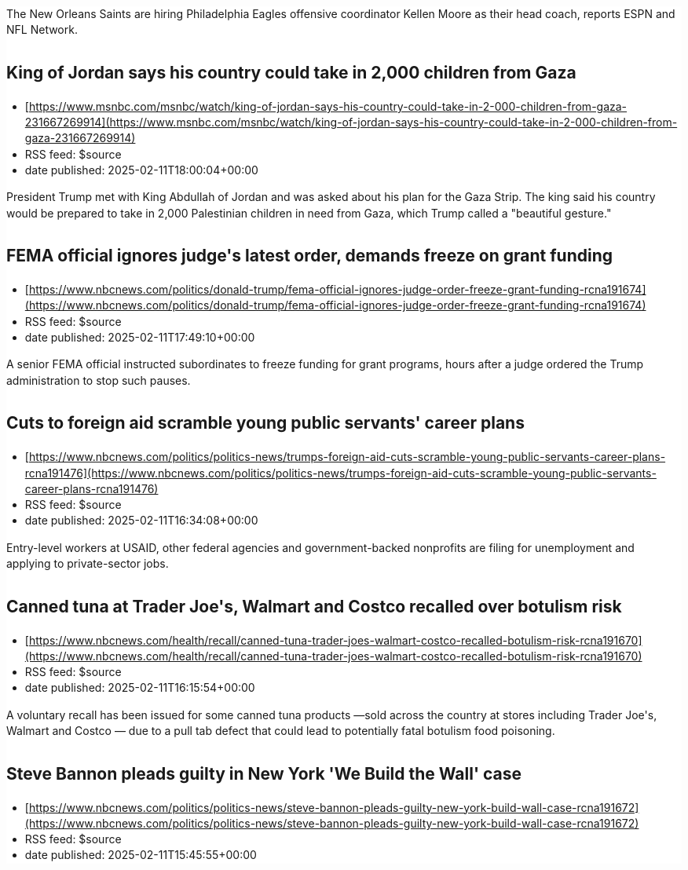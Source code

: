 The New Orleans Saints are hiring Philadelphia Eagles offensive coordinator Kellen Moore as their head coach, reports ESPN and NFL Network.

## King of Jordan says his country could take in 2,000 children from Gaza
 - [https://www.msnbc.com/msnbc/watch/king-of-jordan-says-his-country-could-take-in-2-000-children-from-gaza-231667269914](https://www.msnbc.com/msnbc/watch/king-of-jordan-says-his-country-could-take-in-2-000-children-from-gaza-231667269914)
 - RSS feed: $source
 - date published: 2025-02-11T18:00:04+00:00

President Trump met with King Abdullah of Jordan and was asked about his plan for the Gaza Strip. The king said his country would be prepared to take in 2,000 Palestinian children in need from Gaza, which Trump called a "beautiful gesture."

## FEMA official ignores judge's latest order, demands freeze on grant funding
 - [https://www.nbcnews.com/politics/donald-trump/fema-official-ignores-judge-order-freeze-grant-funding-rcna191674](https://www.nbcnews.com/politics/donald-trump/fema-official-ignores-judge-order-freeze-grant-funding-rcna191674)
 - RSS feed: $source
 - date published: 2025-02-11T17:49:10+00:00

A senior FEMA official instructed subordinates to freeze funding for grant programs, hours after a judge ordered the Trump administration to stop such pauses.

## Cuts to foreign aid scramble young public servants' career plans
 - [https://www.nbcnews.com/politics/politics-news/trumps-foreign-aid-cuts-scramble-young-public-servants-career-plans-rcna191476](https://www.nbcnews.com/politics/politics-news/trumps-foreign-aid-cuts-scramble-young-public-servants-career-plans-rcna191476)
 - RSS feed: $source
 - date published: 2025-02-11T16:34:08+00:00

Entry-level workers at USAID, other federal agencies and government-backed nonprofits are filing for unemployment and applying to private-sector jobs.

## Canned tuna at Trader Joe's, Walmart and Costco recalled over botulism risk
 - [https://www.nbcnews.com/health/recall/canned-tuna-trader-joes-walmart-costco-recalled-botulism-risk-rcna191670](https://www.nbcnews.com/health/recall/canned-tuna-trader-joes-walmart-costco-recalled-botulism-risk-rcna191670)
 - RSS feed: $source
 - date published: 2025-02-11T16:15:54+00:00

A voluntary recall has been issued for some canned tuna products —sold across the country at stores including Trader Joe's, Walmart and Costco — due to a pull tab defect that could lead to potentially fatal botulism food poisoning.

## Steve Bannon pleads guilty in New York 'We Build the Wall' case
 - [https://www.nbcnews.com/politics/politics-news/steve-bannon-pleads-guilty-new-york-build-wall-case-rcna191672](https://www.nbcnews.com/politics/politics-news/steve-bannon-pleads-guilty-new-york-build-wall-case-rcna191672)
 - RSS feed: $source
 - date published: 2025-02-11T15:45:55+00:00
